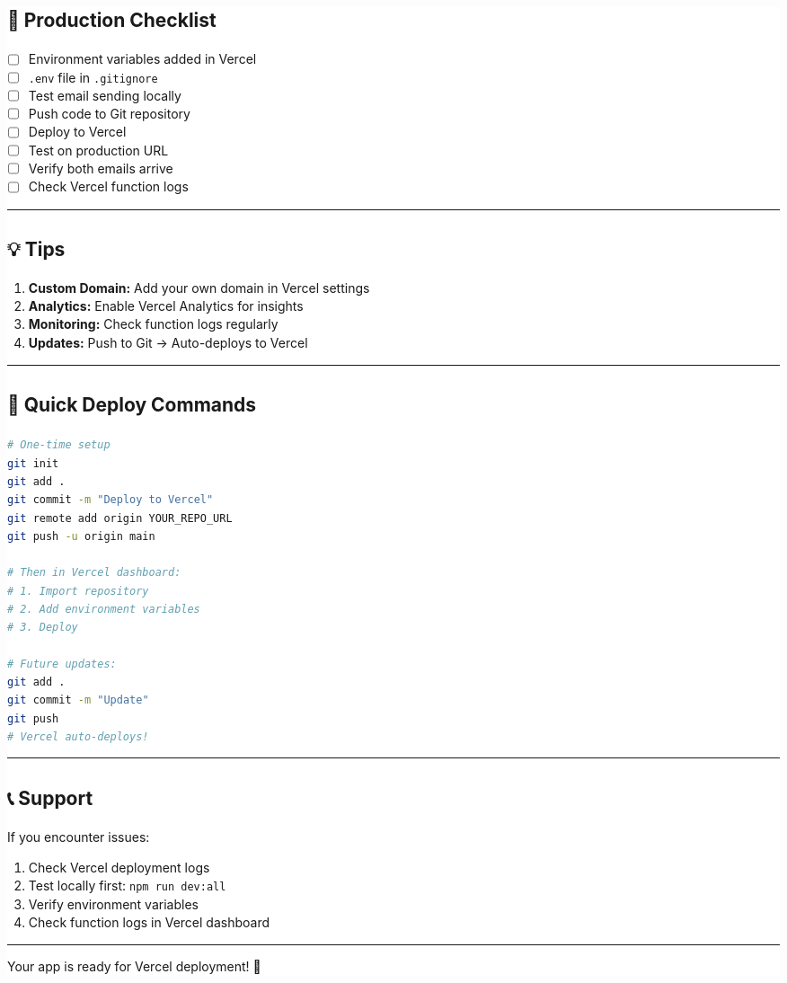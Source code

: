 
## 🎯 Production Checklist

- [ ] Environment variables added in Vercel
- [ ] `.env` file in `.gitignore`
- [ ] Test email sending locally
- [ ] Push code to Git repository
- [ ] Deploy to Vercel
- [ ] Test on production URL
- [ ] Verify both emails arrive
- [ ] Check Vercel function logs

---

## 💡 Tips

1. **Custom Domain:** Add your own domain in Vercel settings
2. **Analytics:** Enable Vercel Analytics for insights
3. **Monitoring:** Check function logs regularly
4. **Updates:** Push to Git → Auto-deploys to Vercel

---

## 🚀 Quick Deploy Commands

```bash
# One-time setup
git init
git add .
git commit -m "Deploy to Vercel"
git remote add origin YOUR_REPO_URL
git push -u origin main

# Then in Vercel dashboard:
# 1. Import repository
# 2. Add environment variables
# 3. Deploy

# Future updates:
git add .
git commit -m "Update"
git push
# Vercel auto-deploys!
```

---

## 📞 Support

If you encounter issues:
1. Check Vercel deployment logs
2. Test locally first: `npm run dev:all`
3. Verify environment variables
4. Check function logs in Vercel dashboard

---

Your app is ready for Vercel deployment! 🎉
